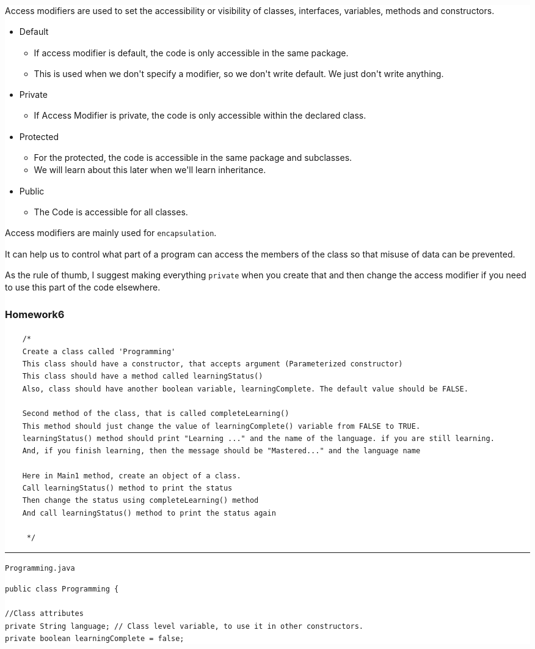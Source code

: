 Access modifiers are used to set the accessibility or visibility of classes, interfaces, variables, methods and constructors.

- Default

    - If access modifier is default, the code is only accessible in the same package.

    - This is used when we don't specify a modifier, so we don't write default. We just don't write anything.

- Private

    - If Access Modifier is private, the code is only accessible within the declared class.

- Protected
    - For the protected, the code is accessible in the same package and subclasses.
    - We will learn about this later when we'll learn inheritance.

- Public
    - The Code is accessible for all classes.

Access modifiers are mainly used for `encapsulation`.

It can help us to control what part of a program can access the members of the class so that misuse of data can be prevented.

As the rule of thumb, I suggest making everything `private` when you create that and then change the access modifier if you need to use this part of the code elsewhere.

### Homework6
        /*
        Create a class called 'Programming'
        This class should have a constructor, that accepts argument (Parameterized constructor)
        This class should have a method called learningStatus()
        Also, class should have another boolean variable, learningComplete. The default value should be FALSE.

        Second method of the class, that is called completeLearning()
        This method should just change the value of learningComplete() variable from FALSE to TRUE.
        learningStatus() method should print "Learning ..." and the name of the language. if you are still learning.
        And, if you finish learning, then the message should be "Mastered..." and the language name

        Here in Main1 method, create an object of a class.
        Call learningStatus() method to print the status
        Then change the status using completeLearning() method
        And call learningStatus() method to print the status again

         */
---
`Programming.java`

    public class Programming {
    
    //Class attributes
    private String language; // Class level variable, to use it in other constructors.
    private boolean learningComplete = false;
    